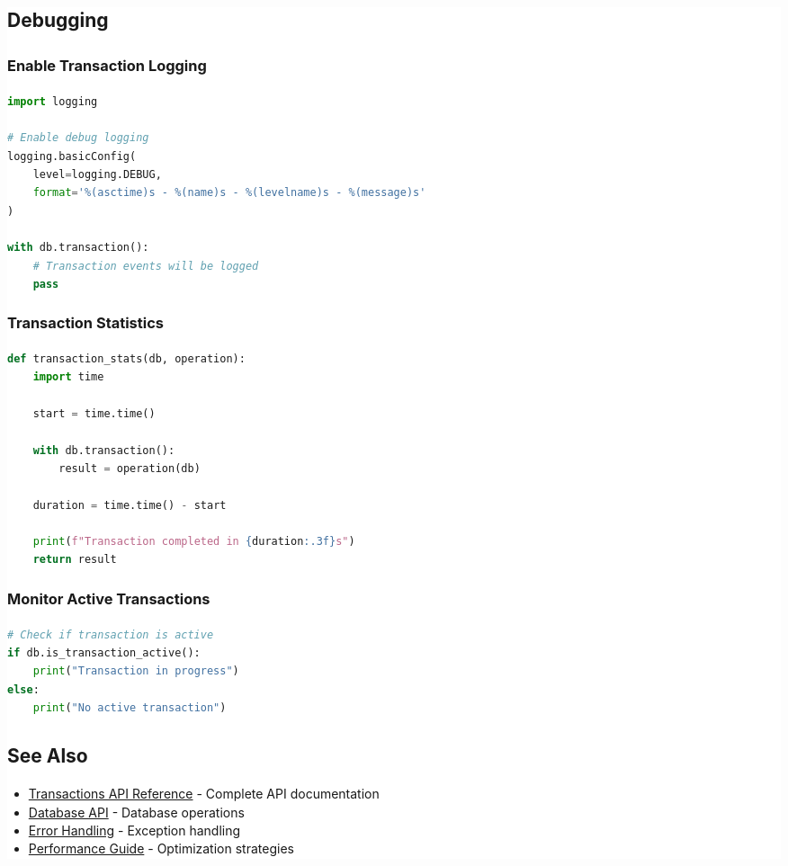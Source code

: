 ## Debugging

### Enable Transaction Logging

```python
import logging

# Enable debug logging
logging.basicConfig(
    level=logging.DEBUG,
    format='%(asctime)s - %(name)s - %(levelname)s - %(message)s'
)

with db.transaction():
    # Transaction events will be logged
    pass
```

### Transaction Statistics

```python
def transaction_stats(db, operation):
    import time

    start = time.time()

    with db.transaction():
        result = operation(db)

    duration = time.time() - start

    print(f"Transaction completed in {duration:.3f}s")
    return result
```

### Monitor Active Transactions

```python
# Check if transaction is active
if db.is_transaction_active():
    print("Transaction in progress")
else:
    print("No active transaction")
```

## See Also

- [Transactions API Reference](../../api/transactions.md) - Complete API documentation
- [Database API](../../api/database.md) - Database operations
- [Error Handling](../../api/exceptions.md) - Exception handling
- [Performance Guide](../import.md#performance-optimization) - Optimization strategies
